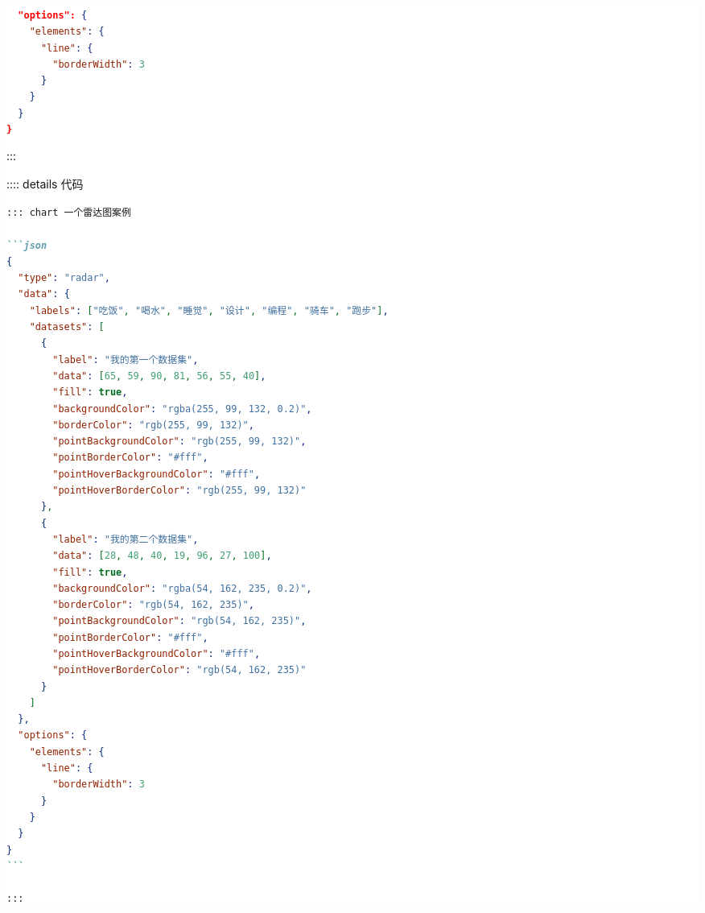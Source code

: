 ```json
  "options": {
    "elements": {
      "line": {
        "borderWidth": 3
      }
    }
  }
}
```

:::

:::: details 代码

````md
::: chart 一个雷达图案例

```json
{
  "type": "radar",
  "data": {
    "labels": ["吃饭", "喝水", "睡觉", "设计", "编程", "骑车", "跑步"],
    "datasets": [
      {
        "label": "我的第一个数据集",
        "data": [65, 59, 90, 81, 56, 55, 40],
        "fill": true,
        "backgroundColor": "rgba(255, 99, 132, 0.2)",
        "borderColor": "rgb(255, 99, 132)",
        "pointBackgroundColor": "rgb(255, 99, 132)",
        "pointBorderColor": "#fff",
        "pointHoverBackgroundColor": "#fff",
        "pointHoverBorderColor": "rgb(255, 99, 132)"
      },
      {
        "label": "我的第二个数据集",
        "data": [28, 48, 40, 19, 96, 27, 100],
        "fill": true,
        "backgroundColor": "rgba(54, 162, 235, 0.2)",
        "borderColor": "rgb(54, 162, 235)",
        "pointBackgroundColor": "rgb(54, 162, 235)",
        "pointBorderColor": "#fff",
        "pointHoverBackgroundColor": "#fff",
        "pointHoverBorderColor": "rgb(54, 162, 235)"
      }
    ]
  },
  "options": {
    "elements": {
      "line": {
        "borderWidth": 3
      }
    }
  }
}
```

:::
````
